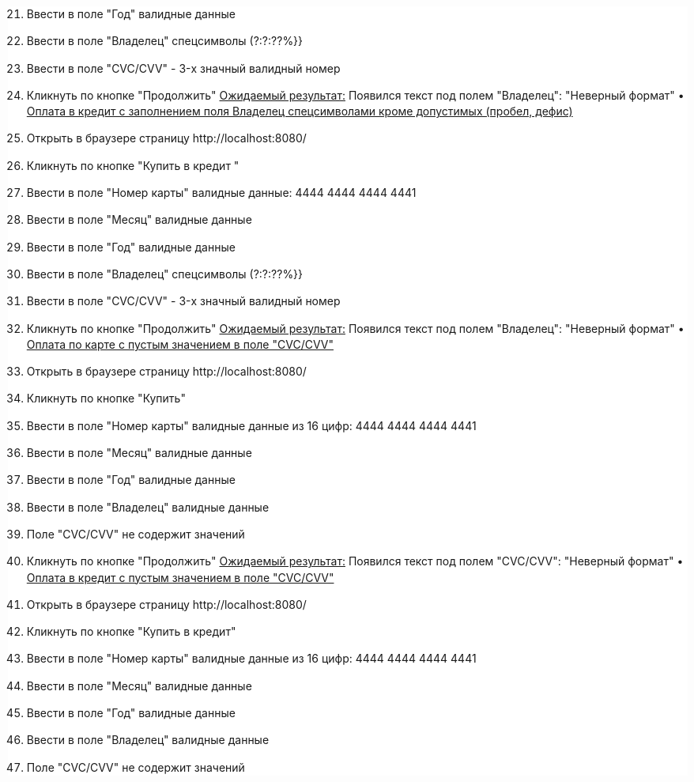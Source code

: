 21. Ввести в поле "Год" валидные данные

22. Ввести в поле "Владелец" спецсимволы (?:?:??%}}

23. Ввести в поле "CVC/CVV" - 3-х значный валидный номер

24. Кликнуть по кнопке "Продолжить"
    <u>Ожидаемый результат:</u>
    Появился текст под полем "Владелец": "Неверный формат"
    •	<u>Оплата в кредит с заполнением поля Владелец спецсимволами кроме допустимых (пробел, дефис)</u>

25. Открыть в браузере страницу http://localhost:8080/

26. Кликнуть по кнопке "Купить в кредит "

27. Ввести в поле "Номер карты" валидные  данные: 4444 4444 4444 4441

28. Ввести в поле "Месяц" валидные данные

29. Ввести в поле "Год" валидные данные

30. Ввести в поле "Владелец" спецсимволы (?:?:??%}}

31. Ввести в поле "CVC/CVV" - 3-х значный валидный номер

32. Кликнуть по кнопке "Продолжить"
    <u>Ожидаемый результат:</u>
    Появился текст под полем "Владелец": "Неверный формат"
    •	<u>Оплата по карте с пустым значением в поле "CVC/CVV"</u>

33. Открыть в браузере страницу http://localhost:8080/

34. Кликнуть по кнопке "Купить"

35. Ввести в поле "Номер карты" валидные данные из 16 цифр: 4444 4444 4444 4441

36. Ввести в поле "Месяц" валидные данные

37. Ввести в поле "Год" валидные данные

38. Ввести в поле "Владелец" валидные данные

39. Поле "CVC/CVV" не содержит значений

40. Кликнуть по кнопке "Продолжить"
    <u>Ожидаемый результат:</u>
    Появился текст под полем "CVC/CVV": "Неверный формат"
    •	<u>Оплата в  кредит с пустым значением в поле "CVC/CVV"</u>

41. Открыть в браузере страницу http://localhost:8080/

42. Кликнуть по кнопке "Купить в кредит"

43. Ввести в поле "Номер карты" валидные данные из 16 цифр: 4444 4444 4444 4441

44. Ввести в поле "Месяц" валидные данные

45. Ввести в поле "Год" валидные данные

46. Ввести в поле "Владелец" валидные данные

47. Поле "CVC/CVV" не содержит значений
